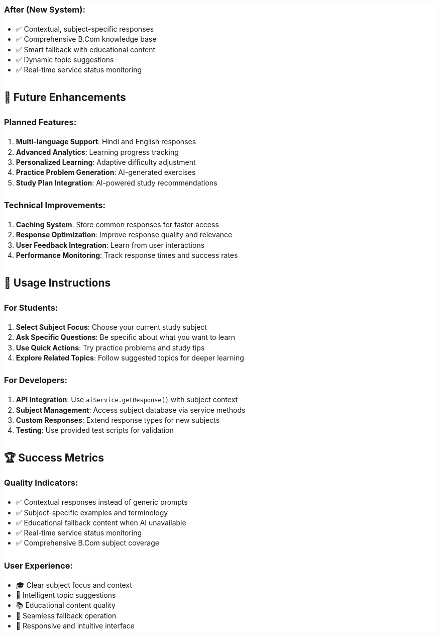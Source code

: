 ### **After (New System):**
- ✅ Contextual, subject-specific responses
- ✅ Comprehensive B.Com knowledge base
- ✅ Smart fallback with educational content
- ✅ Dynamic topic suggestions
- ✅ Real-time service status monitoring

## 🔮 Future Enhancements

### **Planned Features:**
1. **Multi-language Support**: Hindi and English responses
2. **Advanced Analytics**: Learning progress tracking
3. **Personalized Learning**: Adaptive difficulty adjustment
4. **Practice Problem Generation**: AI-generated exercises
5. **Study Plan Integration**: AI-powered study recommendations

### **Technical Improvements:**
1. **Caching System**: Store common responses for faster access
2. **Response Optimization**: Improve response quality and relevance
3. **User Feedback Integration**: Learn from user interactions
4. **Performance Monitoring**: Track response times and success rates

## 🎯 Usage Instructions

### **For Students:**
1. **Select Subject Focus**: Choose your current study subject
2. **Ask Specific Questions**: Be specific about what you want to learn
3. **Use Quick Actions**: Try practice problems and study tips
4. **Explore Related Topics**: Follow suggested topics for deeper learning

### **For Developers:**
1. **API Integration**: Use `aiService.getResponse()` with subject context
2. **Subject Management**: Access subject database via service methods
3. **Custom Responses**: Extend response types for new subjects
4. **Testing**: Use provided test scripts for validation

## 🏆 Success Metrics

### **Quality Indicators:**
- ✅ Contextual responses instead of generic prompts
- ✅ Subject-specific examples and terminology
- ✅ Educational fallback content when AI unavailable
- ✅ Real-time service status monitoring
- ✅ Comprehensive B.Com subject coverage

### **User Experience:**
- 🎓 Clear subject focus and context
- 🧠 Intelligent topic suggestions
- 📚 Educational content quality
- 🔄 Seamless fallback operation
- 📱 Responsive and intuitive interface
